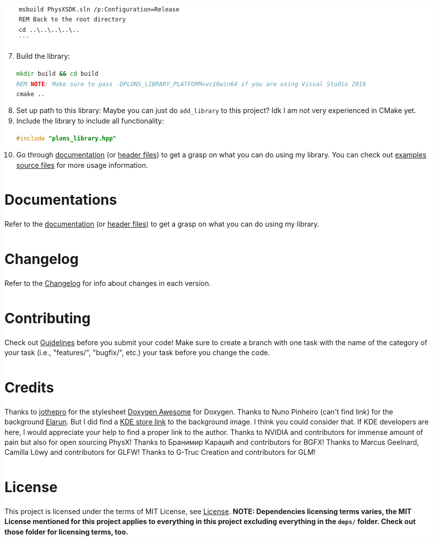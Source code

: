         msbuild PhysXSDK.sln /p:Configuration=Release
        REM Back to the root directory
        cd ..\..\..\..\..
        ```
 7. Build the library:
    ```cmd
    mkdir build && cd build
    REM NOTE: Make sure to pass -DPLONS_LIBRARY_PLATFORM=vc16win64 if you are using Visual Studio 2019
    cmake ..
    ```
 8. Set up path to this library:
    Maybe you can just do `add_library` to this project? Idk I am not very experienced in CMake yet.
 9. Include the library to include all functionality:
    ```cpp
    #include "plons_library.hpp"
    ```
 7. Go through [documentation](https://anstropleuton.github.io/plons_library) (or [header files](include/plons_library.hpp)) to get a grasp on what you can do using my library. You can check out [examples source files](examples/) for more usage information.

# Documentations
Refer to the [documentation](https://anstropleuton.github.io/plons_library) (or [header files](include/plons_library.hpp)) to get a grasp on what you can do using my library.

# Changelog
Refer to the [Changelog](Changelog.md) for info about changes in each version.

# Contributing
Check out [Guidelines](Guidelines.md) before you submit your code! Make sure to create a branch with one task with the name of the category of your task (i.e., "features/", "bugfix/", etc.) your task before you change the code.

# Credits
Thanks to [jothepro](https://github.com/jothepro) for the stylesheet [Doxygen Awesome](https://github.com/jothepro/doxygen-awesome-css) for Doxygen.
Thanks to Nuno Pinheiro (can't find link) for the background [Elarun](background.png). But I did find a [KDE store link](https://store.kde.org/p/1162360/) to the background image. I think you could consider that. If KDE developers are here, I would appreciate your help to find a proper link to the author.
Thanks to NVIDIA and contributors for immense amount of pain but also for open sourcing PhysX!
Thanks to Бранимир Караџић and contributors for BGFX!
Thanks to Marcus Geelnard, Camilla Löwy and contributors for GLFW!
Thanks to G-Truc Creation and contributors for GLM!

# License
This project is licensed under the terms of MIT License, see [License](License.md).
**NOTE: Dependencies licensing terms varies, the MIT License mentioned for this project applies to everything in this project excluding everything in the `deps/` folder. Check out those folder for licensing terms, too.**
